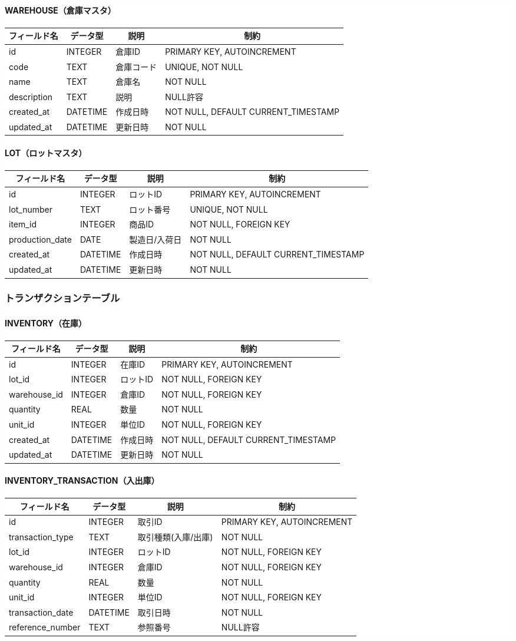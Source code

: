 #### WAREHOUSE（倉庫マスタ）
| フィールド名 | データ型 | 説明 | 制約 |
|------------|---------|------|------|
| id | INTEGER | 倉庫ID | PRIMARY KEY, AUTOINCREMENT |
| code | TEXT | 倉庫コード | UNIQUE, NOT NULL |
| name | TEXT | 倉庫名 | NOT NULL |
| description | TEXT | 説明 | NULL許容 |
| created_at | DATETIME | 作成日時 | NOT NULL, DEFAULT CURRENT_TIMESTAMP |
| updated_at | DATETIME | 更新日時 | NOT NULL |

#### LOT（ロットマスタ）
| フィールド名 | データ型 | 説明 | 制約 |
|------------|---------|------|------|
| id | INTEGER | ロットID | PRIMARY KEY, AUTOINCREMENT |
| lot_number | TEXT | ロット番号 | UNIQUE, NOT NULL |
| item_id | INTEGER | 商品ID | NOT NULL, FOREIGN KEY |
| production_date | DATE | 製造日/入荷日 | NOT NULL |
| created_at | DATETIME | 作成日時 | NOT NULL, DEFAULT CURRENT_TIMESTAMP |
| updated_at | DATETIME | 更新日時 | NOT NULL |

### トランザクションテーブル

#### INVENTORY（在庫）
| フィールド名 | データ型 | 説明 | 制約 |
|------------|---------|------|------|
| id | INTEGER | 在庫ID | PRIMARY KEY, AUTOINCREMENT |
| lot_id | INTEGER | ロットID | NOT NULL, FOREIGN KEY |
| warehouse_id | INTEGER | 倉庫ID | NOT NULL, FOREIGN KEY |
| quantity | REAL | 数量 | NOT NULL |
| unit_id | INTEGER | 単位ID | NOT NULL, FOREIGN KEY |
| created_at | DATETIME | 作成日時 | NOT NULL, DEFAULT CURRENT_TIMESTAMP |
| updated_at | DATETIME | 更新日時 | NOT NULL |

#### INVENTORY_TRANSACTION（入出庫）
| フィールド名 | データ型 | 説明 | 制約 |
|------------|---------|------|------|
| id | INTEGER | 取引ID | PRIMARY KEY, AUTOINCREMENT |
| transaction_type | TEXT | 取引種類(入庫/出庫) | NOT NULL |
| lot_id | INTEGER | ロットID | NOT NULL, FOREIGN KEY |
| warehouse_id | INTEGER | 倉庫ID | NOT NULL, FOREIGN KEY |
| quantity | REAL | 数量 | NOT NULL |
| unit_id | INTEGER | 単位ID | NOT NULL, FOREIGN KEY |
| transaction_date | DATETIME | 取引日時 | NOT NULL |
| reference_number | TEXT | 参照番号 | NULL許容 |